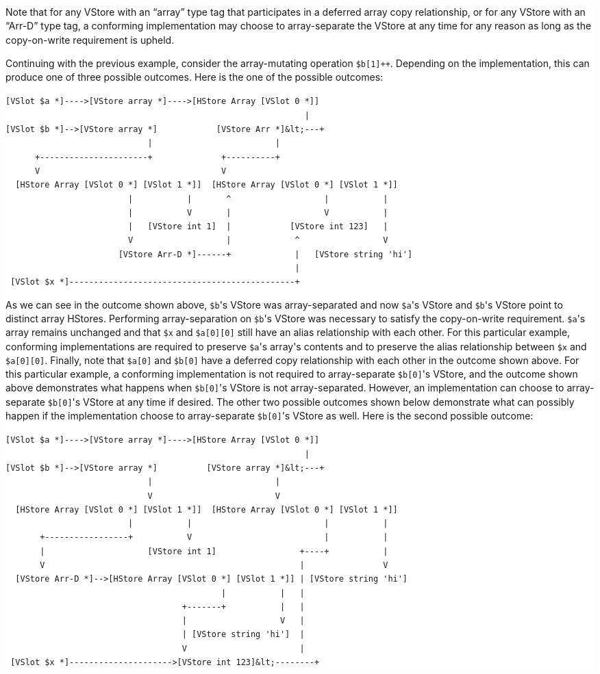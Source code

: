 Note that for any VStore with an “array” type tag that participates in a
deferred array copy relationship, or for any VStore with an “Arr-D” type
tag, a conforming implementation may choose to array-separate the VStore
at any time for any reason as long as the copy-on-write requirement is
upheld.

Continuing with the previous example, consider the array-mutating
operation `$b[1]++`. Depending on the implementation, this can produce
one of three possible outcomes. Here is the one of the possible
outcomes:

```
[VSlot $a *]---->[VStore array *]---->[HStore Array [VSlot 0 *]]
                                                             |
[VSlot $b *]-->[VStore array *]            [VStore Arr *]&lt;---+
                             |                         |
      +----------------------+              +----------+
      V                                     V
  [HStore Array [VSlot 0 *] [VSlot 1 *]]  [HStore Array [VSlot 0 *] [VSlot 1 *]]
                         |           |       ^                   |           |
                         |           V       |                   V           |
                         |   [VStore int 1]  |            [VStore int 123]   |
                         V                   |             ^                 V
                       [VStore Arr-D *]------+             |   [VStore string 'hi']
                                                           |
 [VSlot $x *]----------------------------------------------+
```

As we can see in the outcome shown above, `$b`'s VStore was
array-separated and now `$a`'s VStore and `$b`'s VStore point to distinct
array HStores. Performing array-separation on `$b`'s VStore was necessary
to satisfy the copy-on-write requirement. `$a`'s array remains unchanged
and that `$x` and `$a[0][0]` still have an alias relationship with each
other. For this particular example, conforming implementations are
required to preserve `$a`'s array's contents and to preserve the alias
relationship between `$x` and `$a[0][0]`. Finally, note that `$a[0]` and
`$b[0]` have a deferred copy relationship with each other in the outcome
shown above. For this particular example, a conforming implementation is
not required to array-separate `$b[0]`'s VStore, and the outcome shown
above demonstrates what happens when `$b[0]`'s VStore is not
array-separated. However, an implementation can choose to array-separate
`$b[0]`'s VStore at any time if desired. The other two possible outcomes
shown below demonstrate what can possibly happen if the implementation
choose to array-separate `$b[0]`'s VStore as well. Here is the second
possible outcome:

```
[VSlot $a *]---->[VStore array *]---->[HStore Array [VSlot 0 *]]
                                                             |
[VSlot $b *]-->[VStore array *]          [VStore array *]&lt;---+
                             |                         |
                             V                         V
  [HStore Array [VSlot 0 *] [VSlot 1 *]]  [HStore Array [VSlot 0 *] [VSlot 1 *]]
                         |           |                           |           |
       +-----------------+           V                           |           |
       |                     [VStore int 1]                 +----+           |
       V                                                    |                V
  [VStore Arr-D *]-->[HStore Array [VSlot 0 *] [VSlot 1 *]] | [VStore string 'hi']
                                            |           |   |
                                    +-------+           |   |
                                    |                   V   |
                                    | [VStore string 'hi']  |
                                    V                       |
 [VSlot $x *]--------------------->[VStore int 123]&lt;--------+
```
